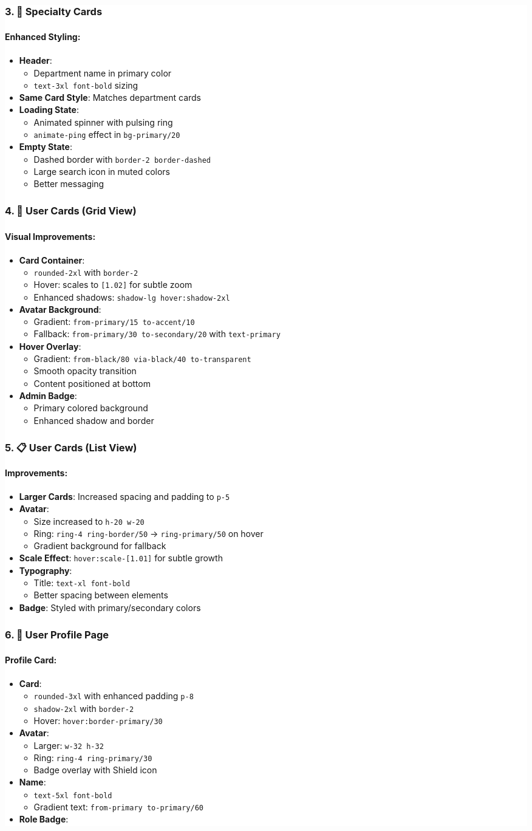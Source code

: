 ### 3. 🎯 Specialty Cards

#### Enhanced Styling:
- **Header**: 
  - Department name in primary color
  - `text-3xl font-bold` sizing
- **Same Card Style**: Matches department cards
- **Loading State**: 
  - Animated spinner with pulsing ring
  - `animate-ping` effect in `bg-primary/20`
- **Empty State**:
  - Dashed border with `border-2 border-dashed`
  - Large search icon in muted colors
  - Better messaging

### 4. 👥 User Cards (Grid View)

#### Visual Improvements:
- **Card Container**:
  - `rounded-2xl` with `border-2`
  - Hover: scales to `[1.02]` for subtle zoom
  - Enhanced shadows: `shadow-lg hover:shadow-2xl`
- **Avatar Background**: 
  - Gradient: `from-primary/15 to-accent/10`
  - Fallback: `from-primary/30 to-secondary/20` with `text-primary`
- **Hover Overlay**:
  - Gradient: `from-black/80 via-black/40 to-transparent`
  - Smooth opacity transition
  - Content positioned at bottom
- **Admin Badge**: 
  - Primary colored background
  - Enhanced shadow and border

### 5. 📋 User Cards (List View)

#### Improvements:
- **Larger Cards**: Increased spacing and padding to `p-5`
- **Avatar**: 
  - Size increased to `h-20 w-20`
  - Ring: `ring-4 ring-border/50` → `ring-primary/50` on hover
  - Gradient background for fallback
- **Scale Effect**: `hover:scale-[1.01]` for subtle growth
- **Typography**: 
  - Title: `text-xl font-bold`
  - Better spacing between elements
- **Badge**: Styled with primary/secondary colors

### 6. 👤 User Profile Page

#### Profile Card:
- **Card**: 
  - `rounded-3xl` with enhanced padding `p-8`
  - `shadow-2xl` with `border-2`
  - Hover: `hover:border-primary/30`
- **Avatar**:
  - Larger: `w-32 h-32`
  - Ring: `ring-4 ring-primary/30`
  - Badge overlay with Shield icon
- **Name**: 
  - `text-5xl font-bold`
  - Gradient text: `from-primary to-primary/60`
- **Role Badge**: 